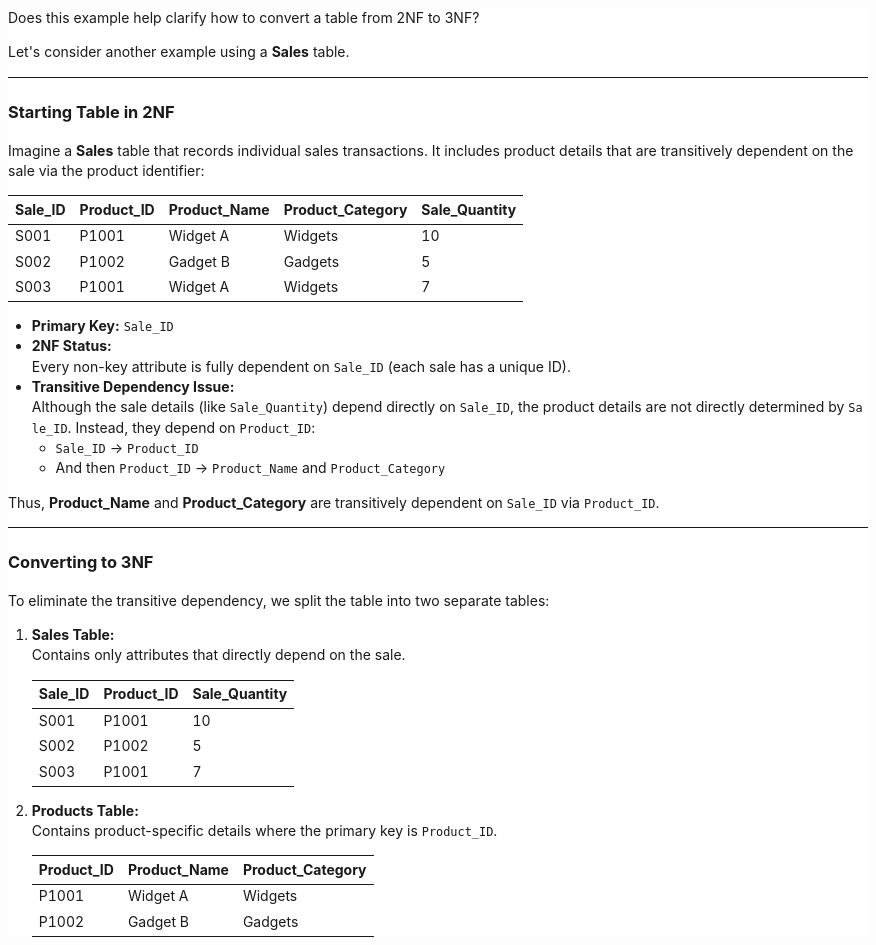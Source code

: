 Does this example help clarify how to convert a table from 2NF to 3NF?

Let's consider another example using a **Sales** table.

---

### **Starting Table in 2NF**

Imagine a **Sales** table that records individual sales transactions. It includes product details that are transitively dependent on the sale via the product identifier:

| Sale_ID | Product_ID | Product_Name | Product_Category | Sale_Quantity |
| ------- | ---------- | ------------ | ---------------- | ------------- |
| S001    | P1001      | Widget A     | Widgets          | 10            |
| S002    | P1002      | Gadget B     | Gadgets          | 5             |
| S003    | P1001      | Widget A     | Widgets          | 7             |

- **Primary Key:** `Sale_ID`
- **2NF Status:**  
  Every non-key attribute is fully dependent on `Sale_ID` (each sale has a unique ID).
- **Transitive Dependency Issue:**  
  Although the sale details (like `Sale_Quantity`) depend directly on `Sale_ID`, the product details are not directly determined by `Sale_ID`. Instead, they depend on `Product_ID`:
  - `Sale_ID` → `Product_ID`
  - And then `Product_ID` → `Product_Name` and `Product_Category`

Thus, **Product_Name** and **Product_Category** are transitively dependent on `Sale_ID` via `Product_ID`.

---

### **Converting to 3NF**

To eliminate the transitive dependency, we split the table into two separate tables:

1. **Sales Table:**  
   Contains only attributes that directly depend on the sale.
   
   | Sale_ID | Product_ID | Sale_Quantity |
   | ------- | ---------- | ------------- |
   | S001    | P1001      | 10            |
   | S002    | P1002      | 5             |
   | S003    | P1001      | 7             |

2. **Products Table:**  
   Contains product-specific details where the primary key is `Product_ID`.
   
   | Product_ID | Product_Name | Product_Category |
   | ---------- | ------------ | ---------------- |
   | P1001      | Widget A     | Widgets          |
   | P1002      | Gadget B     | Gadgets          |
